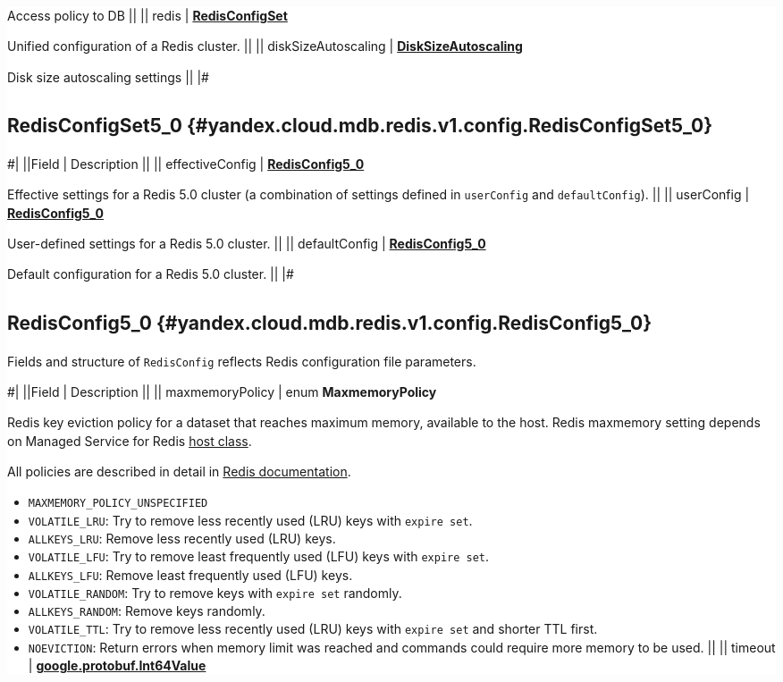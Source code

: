 Access policy to DB ||
|| redis | **[RedisConfigSet](#yandex.cloud.mdb.redis.v1.config.RedisConfigSet)**

Unified configuration of a Redis cluster. ||
|| diskSizeAutoscaling | **[DiskSizeAutoscaling](#yandex.cloud.mdb.redis.v1.DiskSizeAutoscaling)**

Disk size autoscaling settings ||
|#

## RedisConfigSet5_0 {#yandex.cloud.mdb.redis.v1.config.RedisConfigSet5_0}

#|
||Field | Description ||
|| effectiveConfig | **[RedisConfig5_0](#yandex.cloud.mdb.redis.v1.config.RedisConfig5_0)**

Effective settings for a Redis 5.0 cluster (a combination of settings
defined in `userConfig` and `defaultConfig`). ||
|| userConfig | **[RedisConfig5_0](#yandex.cloud.mdb.redis.v1.config.RedisConfig5_0)**

User-defined settings for a Redis 5.0 cluster. ||
|| defaultConfig | **[RedisConfig5_0](#yandex.cloud.mdb.redis.v1.config.RedisConfig5_0)**

Default configuration for a Redis 5.0 cluster. ||
|#

## RedisConfig5_0 {#yandex.cloud.mdb.redis.v1.config.RedisConfig5_0}

Fields and structure of `RedisConfig` reflects Redis configuration file
parameters.

#|
||Field | Description ||
|| maxmemoryPolicy | enum **MaxmemoryPolicy**

Redis key eviction policy for a dataset that reaches maximum memory,
available to the host. Redis maxmemory setting depends on Managed
Service for Redis [host class](/docs/managed-redis/concepts/instance-types).

All policies are described in detail in [Redis documentation](https://redis.io/topics/lru-cache).

- `MAXMEMORY_POLICY_UNSPECIFIED`
- `VOLATILE_LRU`: Try to remove less recently used (LRU) keys with `expire set`.
- `ALLKEYS_LRU`: Remove less recently used (LRU) keys.
- `VOLATILE_LFU`: Try to remove least frequently used (LFU) keys with `expire set`.
- `ALLKEYS_LFU`: Remove least frequently used (LFU) keys.
- `VOLATILE_RANDOM`: Try to remove keys with `expire set` randomly.
- `ALLKEYS_RANDOM`: Remove keys randomly.
- `VOLATILE_TTL`: Try to remove less recently used (LRU) keys with `expire set`
and shorter TTL first.
- `NOEVICTION`: Return errors when memory limit was reached and commands could require
more memory to be used. ||
|| timeout | **[google.protobuf.Int64Value](https://developers.google.com/protocol-buffers/docs/reference/csharp/class/google/protobuf/well-known-types/int64-value)**
